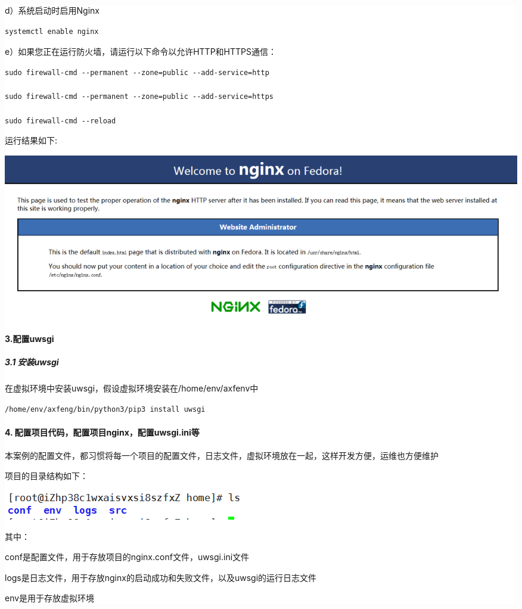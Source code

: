 
d）系统启动时启用Nginx
	
	systemctl enable nginx

e）如果您正在运行防火墙，请运行以下命令以允许HTTP和HTTPS通信：
	
	sudo firewall-cmd --permanent --zone=public --add-service=http 

	sudo firewall-cmd --permanent --zone=public --add-service=https

	sudo firewall-cmd --reload

运行结果如下:

![图](../django/images/django_centos_nginx.png)


#### 3.配置uwsgi

##### 3.1 安装uwsgi

在虚拟环境中安装uwsgi，假设虚拟环境安装在/home/env/axfenv中

	/home/env/axfeng/bin/python3/pip3 install uwsgi



#### 4. 配置项目代码，配置项目nginx，配置uwsgi.ini等

本案例的配置文件，都习惯将每一个项目的配置文件，日志文件，虚拟环境放在一起，这样开发方便，运维也方便维护

项目的目录结构如下：

![图](../django/images/django_centos_project_mulu.png)

其中：

conf是配置文件，用于存放项目的nginx.conf文件，uwsgi.ini文件

logs是日志文件，用于存放nginx的启动成功和失败文件，以及uwsgi的运行日志文件

env是用于存放虚拟环境
